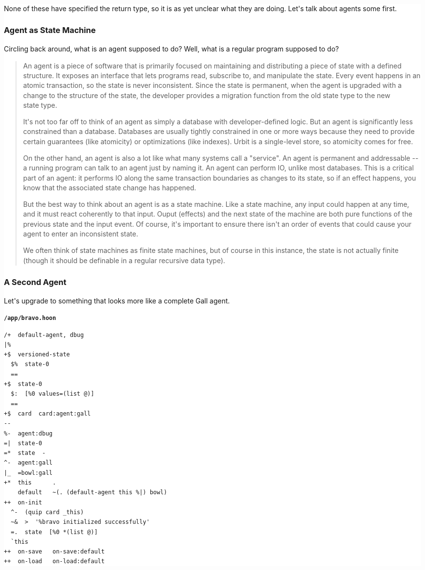 None of these have specified the return type, so it is as yet unclear what they are doing.  Let's talk about agents some first.

### Agent as State Machine

Circling back around, what is an agent supposed to do?  Well, what is a regular program supposed to do?

> An agent is a piece of software that is primarily focused on maintaining and distributing a piece of state with a defined structure. It exposes an interface that lets programs read, subscribe to, and manipulate the state. Every event happens in an atomic transaction, so the state is never inconsistent. Since the state is permanent, when the agent is upgraded with a change to the structure of the state, the developer provides a migration function from the old state type to the new state type.
>
> It's not too far off to think of an agent as simply a database with developer-defined logic. But an agent is significantly less constrained than a database. Databases are usually tightly constrained in one or more ways because they need to provide certain guarantees (like atomicity) or optimizations (like indexes). Urbit is a single-level store, so atomicity comes for free.
>
> On the other hand, an agent is also a lot like what many systems call a "service". An agent is permanent and addressable -- a running program can talk to an agent just by naming it. An agent can perform IO, unlike most databases. This is a critical part of an agent: it performs IO along the same transaction boundaries as changes to its state, so if an effect happens, you know that the associated state change has happened.
>
> But the best way to think about an agent is as a state machine. Like a state machine, any input could happen at any time, and it must react coherently to that input. Ouput (effects) and the next state of the machine are both pure functions of the previous state and the input event. Of course, it's important to ensure there isn't an order of events that could cause your agent to enter an inconsistent state.
>
> We often think of state machines as finite state machines, but of course in this instance, the state is not actually finite (though it should be definable in a regular recursive data type).

### A Second Agent

Let's upgrade to something that looks more like a complete Gall agent.

**`/app/bravo.hoon`**

```hoon
/+  default-agent, dbug
|%
+$  versioned-state
  $%  state-0
  ==
+$  state-0
  $:  [%0 values=(list @)]
  ==
+$  card  card:agent:gall
--
%-  agent:dbug
=|  state-0
=*  state  -
^-  agent:gall
|_  =bowl:gall
+*  this      .
    default   ~(. (default-agent this %|) bowl)
++  on-init
  ^-  (quip card _this)
  ~&  >  '%bravo initialized successfully'
  =.  state  [%0 *(list @)]
  `this
++  on-save   on-save:default
++  on-load   on-load:default
```